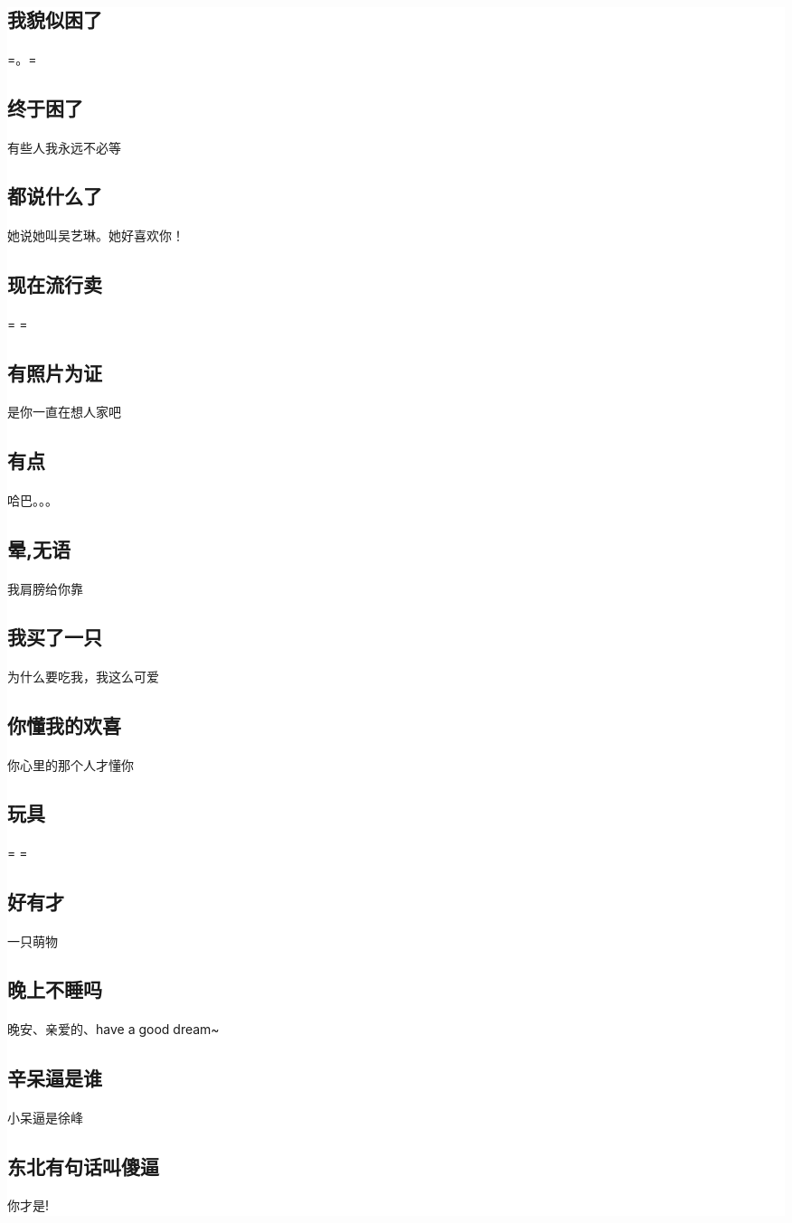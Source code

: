 ## 我貌似困了
=。=

## 终于困了
有些人我永远不必等

## 都说什么了
她说她叫吴艺琳。她好喜欢你！

## 现在流行卖
= =

## 有照片为证
是你一直在想人家吧

## 有点
哈巴。。。

## 晕,无语
我肩膀给你靠

## 我买了一只
为什么要吃我，我这么可爱

## 你懂我的欢喜
你心里的那个人才懂你

## 玩具
= =

## 好有才
一只萌物

## 晚上不睡吗
晚安、亲爱的、have a good dream~

## 辛呆逼是谁
小呆逼是徐峰

## 东北有句话叫傻逼
你才是!
